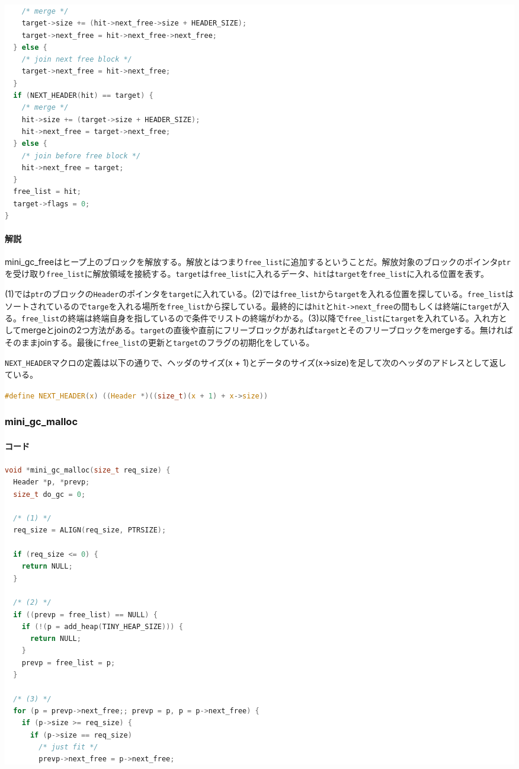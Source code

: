 ```c
    /* merge */
    target->size += (hit->next_free->size + HEADER_SIZE);
    target->next_free = hit->next_free->next_free;
  } else {
    /* join next free block */
    target->next_free = hit->next_free;
  }
  if (NEXT_HEADER(hit) == target) {
    /* merge */
    hit->size += (target->size + HEADER_SIZE);
    hit->next_free = target->next_free;
  } else {
    /* join before free block */
    hit->next_free = target;
  }
  free_list = hit;
  target->flags = 0;
}
```

#### 解説

mini_gc_freeはヒープ上のブロックを解放する。解放とはつまり`free_list`に追加するということだ。解放対象のブロックのポインタ`ptr`を受け取り`free_list`に解放領域を接続する。`target`は`free_list`に入れるデータ、`hit`は`target`を`free_list`に入れる位置を表す。

(1)では`ptr`のブロックの`Header`のポインタを`target`に入れている。(2)では`free_list`から`target`を入れる位置を探している。`free_list`はソートされているので`targe`を入れる場所を`free_list`から探している。最終的には`hit`と`hit->next_free`の間もしくは終端に`target`が入る。`free_list`の終端は終端自身を指しているので条件でリストの終端がわかる。(3)以降で`free_list`に`target`を入れている。入れ方としてmergeとjoinの2つ方法がある。`target`の直後や直前にフリーブロックがあれば`target`とそのフリーブロックをmergeする。無ければそのままjoinする。最後に`free_list`の更新と`target`のフラグの初期化をしている。

`NEXT_HEADER`マクロの定義は以下の通りで、ヘッダのサイズ(x + 1)とデータのサイズ(x->size)を足して次のヘッダのアドレスとして返している。

```c
#define NEXT_HEADER(x) ((Header *)((size_t)(x + 1) + x->size))
```

### mini_gc_malloc

#### コード

```c
void *mini_gc_malloc(size_t req_size) {
  Header *p, *prevp;
  size_t do_gc = 0;

  /* (1) */
  req_size = ALIGN(req_size, PTRSIZE);

  if (req_size <= 0) {
    return NULL;
  }

  /* (2) */
  if ((prevp = free_list) == NULL) {
    if (!(p = add_heap(TINY_HEAP_SIZE))) {
      return NULL;
    }
    prevp = free_list = p;
  }

  /* (3) */
  for (p = prevp->next_free;; prevp = p, p = p->next_free) {
    if (p->size >= req_size) {
      if (p->size == req_size)
        /* just fit */
        prevp->next_free = p->next_free;
```